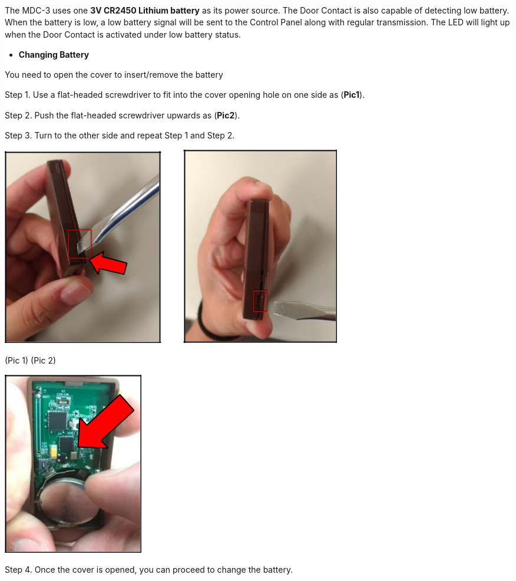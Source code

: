 The MDC-3 uses one **3V CR2450 Lithium battery** as its power source. The Door Contact is also capable of detecting low battery. When the battery is low, a low battery signal will be sent to the Control Panel along with regular transmission. The LED will light up when the Door Contact is activated under low battery status.

* **Changing Battery**

You need to open the cover to insert/remove the battery

Step 1. Use a flat-headed screwdriver to fit into the cover opening hole on one side as (**Pic1**).

Step 2. Push the flat-headed screwdriver upwards as (**Pic2**).

Step 3. Turn to the other side and repeat Step 1 and Step 2.

![](<.gitbook/assets/6 (16).png>)

(Pic 1) (Pic 2)

![](<.gitbook/assets/7 (12).png>)

Step 4. Once the cover is opened, you can proceed to change the battery.
